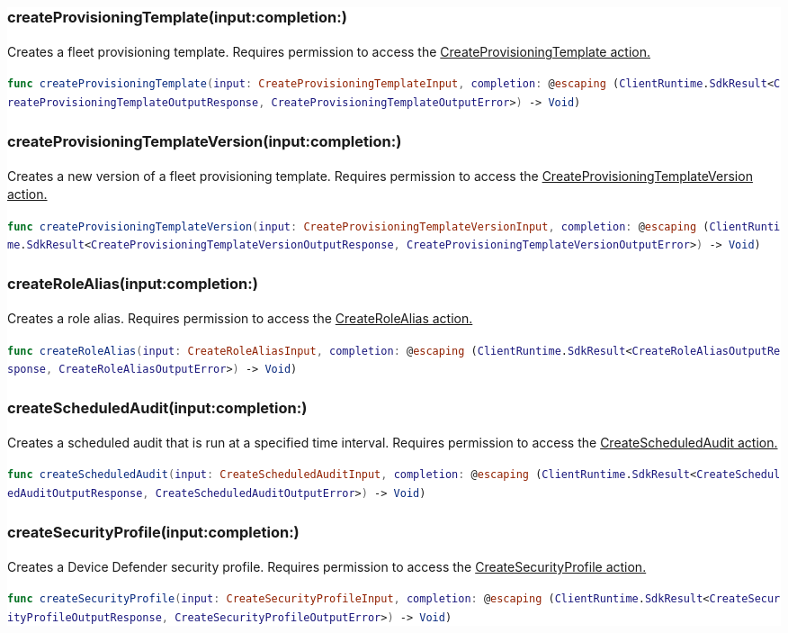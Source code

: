 ### createProvisioningTemplate(input:​completion:​)

Creates a fleet provisioning template.
Requires permission to access the <a href="https:​//docs.aws.amazon.com/service-authorization/latest/reference/list_awsiot.html#awsiot-actions-as-permissions">CreateProvisioningTemplate action.

``` swift
func createProvisioningTemplate(input: CreateProvisioningTemplateInput, completion: @escaping (ClientRuntime.SdkResult<CreateProvisioningTemplateOutputResponse, CreateProvisioningTemplateOutputError>) -> Void)
```

### createProvisioningTemplateVersion(input:​completion:​)

Creates a new version of a fleet provisioning template.
Requires permission to access the <a href="https:​//docs.aws.amazon.com/service-authorization/latest/reference/list_awsiot.html#awsiot-actions-as-permissions">CreateProvisioningTemplateVersion action.

``` swift
func createProvisioningTemplateVersion(input: CreateProvisioningTemplateVersionInput, completion: @escaping (ClientRuntime.SdkResult<CreateProvisioningTemplateVersionOutputResponse, CreateProvisioningTemplateVersionOutputError>) -> Void)
```

### createRoleAlias(input:​completion:​)

Creates a role alias.
Requires permission to access the <a href="https:​//docs.aws.amazon.com/service-authorization/latest/reference/list_awsiot.html#awsiot-actions-as-permissions">CreateRoleAlias action.

``` swift
func createRoleAlias(input: CreateRoleAliasInput, completion: @escaping (ClientRuntime.SdkResult<CreateRoleAliasOutputResponse, CreateRoleAliasOutputError>) -> Void)
```

### createScheduledAudit(input:​completion:​)

Creates a scheduled audit that is run at a specified
time interval.
Requires permission to access the <a href="https:​//docs.aws.amazon.com/service-authorization/latest/reference/list_awsiot.html#awsiot-actions-as-permissions">CreateScheduledAudit action.

``` swift
func createScheduledAudit(input: CreateScheduledAuditInput, completion: @escaping (ClientRuntime.SdkResult<CreateScheduledAuditOutputResponse, CreateScheduledAuditOutputError>) -> Void)
```

### createSecurityProfile(input:​completion:​)

Creates a Device Defender security profile.
Requires permission to access the <a href="https:​//docs.aws.amazon.com/service-authorization/latest/reference/list_awsiot.html#awsiot-actions-as-permissions">CreateSecurityProfile action.

``` swift
func createSecurityProfile(input: CreateSecurityProfileInput, completion: @escaping (ClientRuntime.SdkResult<CreateSecurityProfileOutputResponse, CreateSecurityProfileOutputError>) -> Void)
```
